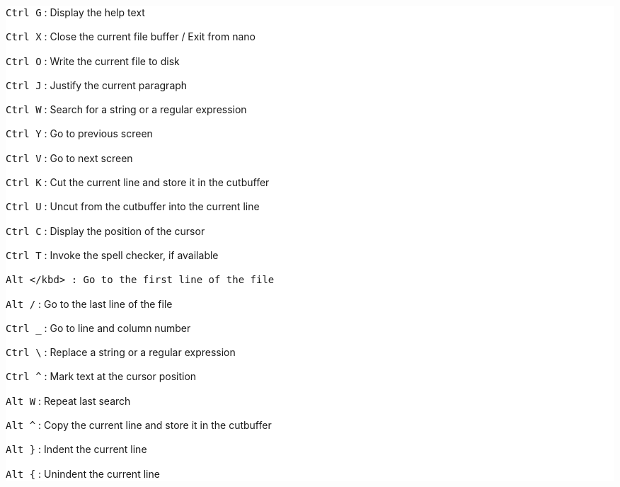 <kbd>Ctrl G</kbd>
  : Display the help text

<kbd>Ctrl X</kbd>
  : Close the current file buffer / Exit from nano

<kbd>Ctrl O</kbd>
  : Write the current file to disk

<kbd>Ctrl J</kbd>
  : Justify the current paragraph

<kbd>Ctrl W</kbd>
  : Search for a string or a regular expression

<kbd>Ctrl Y</kbd>
  : Go to previous screen

<kbd>Ctrl V</kbd>
  : Go to next screen

<kbd>Ctrl K</kbd>
  : Cut the current line and store it in the cutbuffer

<kbd>Ctrl U</kbd>
  : Uncut from the cutbuffer into the current line

<kbd>Ctrl C</kbd>
  : Display the position of the cursor

<kbd>Ctrl T</kbd>
  : Invoke the spell checker, if available

<kbd>Alt \</kbd>
  : Go to the first line of the file

<kbd>Alt /</kbd>
  : Go to the last line of the file

<kbd>Ctrl \_</kbd>
  : Go to line and column number

<kbd>Ctrl \\</kbd>
  : Replace a string or a regular expression

<kbd>Ctrl ^</kbd>
  : Mark text at the cursor position

<kbd>Alt W</kbd>
  : Repeat last search

<kbd>Alt ^</kbd>
  : Copy the current line and store it in the cutbuffer

<kbd>Alt }</kbd>
  : Indent the current line

<kbd>Alt {</kbd>
  : Unindent the current line
